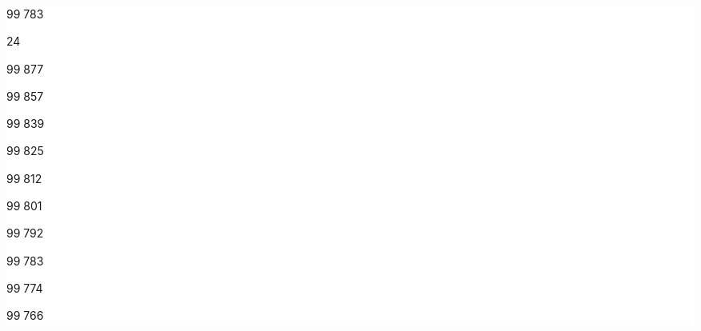 </td>
      <td width="51">

99 783

</td>
    </tr>
    <tr>
      <td width="51">

24

</td>
      <td width="51">

99 877

</td>
      <td width="51">

99 857

</td>
      <td width="51">

99 839

</td>
      <td width="51">

99 825

</td>
      <td width="51">

99 812

</td>
      <td width="51">

99 801

</td>
      <td width="51">

99 792

</td>
      <td width="51">

99 783

</td>
      <td width="51">

99 774

</td>
      <td width="51">

99 766
